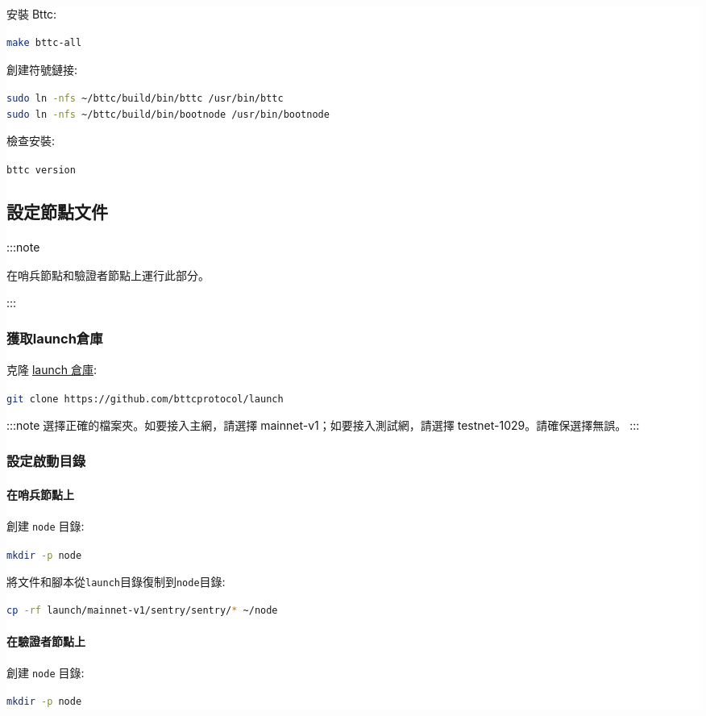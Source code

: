 安裝 Bttc:

```sh
make bttc-all
```

創建符號鏈接:

```sh
sudo ln -nfs ~/bttc/build/bin/bttc /usr/bin/bttc
sudo ln -nfs ~/bttc/build/bin/bootnode /usr/bin/bootnode
```

檢查安裝:

```sh
bttc version
```

## 設定節點文件

:::note

在哨兵節點和驗證者節點上運行此部分。

:::

### 獲取launch倉庫

克隆 [launch 倉庫](https://github.com/bttcprotocol/launch):

```sh
git clone https://github.com/bttcprotocol/launch
```
:::note 
選擇正確的檔案夾。如要接入主網，請選擇 mainnet-v1；如要接入測試網，請選擇 testnet-1029。請確保選擇無誤。
:::

### 設定啟動目錄

#### 在哨兵節點上

創建 `node` 目錄:

```sh
mkdir -p node
```

將文件和腳本從`launch`目錄復制到`node`目錄:

```sh
cp -rf launch/mainnet-v1/sentry/sentry/* ~/node
```

#### 在驗證者節點上

創建 `node` 目錄:

```sh
mkdir -p node
```
